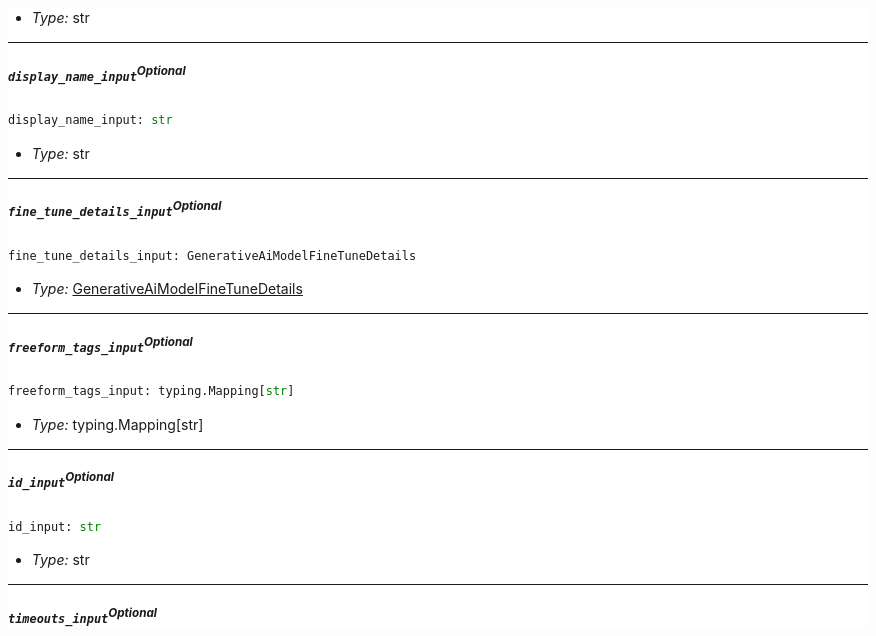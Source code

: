 - *Type:* str

---

##### `display_name_input`<sup>Optional</sup> <a name="display_name_input" id="rhizo-co-terraform-provider-oci.generativeAiModel.GenerativeAiModel.property.displayNameInput"></a>

```python
display_name_input: str
```

- *Type:* str

---

##### `fine_tune_details_input`<sup>Optional</sup> <a name="fine_tune_details_input" id="rhizo-co-terraform-provider-oci.generativeAiModel.GenerativeAiModel.property.fineTuneDetailsInput"></a>

```python
fine_tune_details_input: GenerativeAiModelFineTuneDetails
```

- *Type:* <a href="#rhizo-co-terraform-provider-oci.generativeAiModel.GenerativeAiModelFineTuneDetails">GenerativeAiModelFineTuneDetails</a>

---

##### `freeform_tags_input`<sup>Optional</sup> <a name="freeform_tags_input" id="rhizo-co-terraform-provider-oci.generativeAiModel.GenerativeAiModel.property.freeformTagsInput"></a>

```python
freeform_tags_input: typing.Mapping[str]
```

- *Type:* typing.Mapping[str]

---

##### `id_input`<sup>Optional</sup> <a name="id_input" id="rhizo-co-terraform-provider-oci.generativeAiModel.GenerativeAiModel.property.idInput"></a>

```python
id_input: str
```

- *Type:* str

---

##### `timeouts_input`<sup>Optional</sup> <a name="timeouts_input" id="rhizo-co-terraform-provider-oci.generativeAiModel.GenerativeAiModel.property.timeoutsInput"></a>
